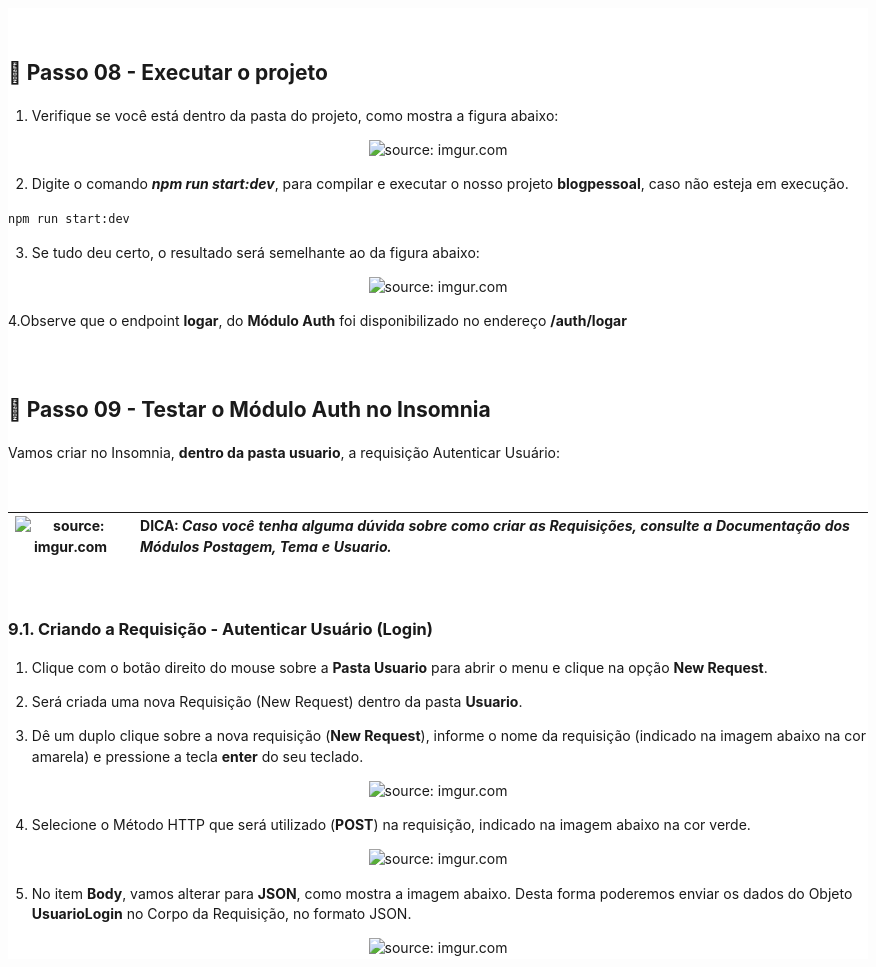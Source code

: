 <br />

<h2>👣 Passo 08 - Executar o projeto</h2>



1. Verifique se você está dentro da pasta do projeto, como mostra a figura abaixo:

<div align="center"><img src="https://i.imgur.com/JgNkmDv.png" title="source: imgur.com" /></div>

2. Digite o comando ***npm run start:dev***, para compilar e executar o nosso projeto **blogpessoal**, caso não esteja em execução. 

```bash
npm run start:dev
```

3. Se tudo deu certo, o resultado será semelhante ao da figura abaixo:

<div align="center"><img src="https://i.imgur.com/kW5dccM.png" title="source: imgur.com" /></div>

4.Observe que o endpoint **logar**, do **Módulo Auth** foi disponibilizado no endereço **/auth/logar** 

<br />

<h2>👣 Passo 09 - Testar o Módulo Auth no Insomnia</h2>



Vamos criar no Insomnia, **dentro da pasta usuario**, a requisição Autenticar Usuário:

<br />

| <img src="https://i.imgur.com/RfjtOFi.png" title="source: imgur.com" width="100px"/> | <div align="left"> **DICA:** *Caso você tenha alguma dúvida sobre como criar as Requisições, consulte a Documentação dos Módulos Postagem, Tema e Usuario.* </div> |
| ------------------------------------------------------------ | ------------------------------------------------------------ |

<br />

<h3>9.1. Criando a  Requisição - Autenticar Usuário (Login)</h3>



1. Clique com o botão direito do mouse sobre a **Pasta Usuario** para abrir o menu e clique na opção **New Request**.

2. Será criada uma nova Requisição (New Request) dentro da pasta **Usuario**.

3. Dê um duplo clique sobre a nova requisição (**New Request**), informe o nome da requisição (indicado na imagem abaixo na cor amarela) e pressione a tecla **enter** do seu teclado.

<div align="center"><img src="https://i.imgur.com/sVVW1sF.png" title="source: imgur.com" /></div>

4. Selecione o Método HTTP que será utilizado (**POST**) na requisição, indicado na imagem abaixo na cor verde. 

<div align="center"><img src="https://i.imgur.com/TLBY2tJ.png" title="source: imgur.com" /></div>

5. No item **Body**, vamos alterar para **JSON**, como mostra a imagem abaixo. Desta forma poderemos enviar os dados do Objeto **UsuarioLogin** no Corpo da Requisição, no formato JSON.

<div align="center"><img src="https://i.imgur.com/PxOpzFd.png" title="source: imgur.com" /></div>
